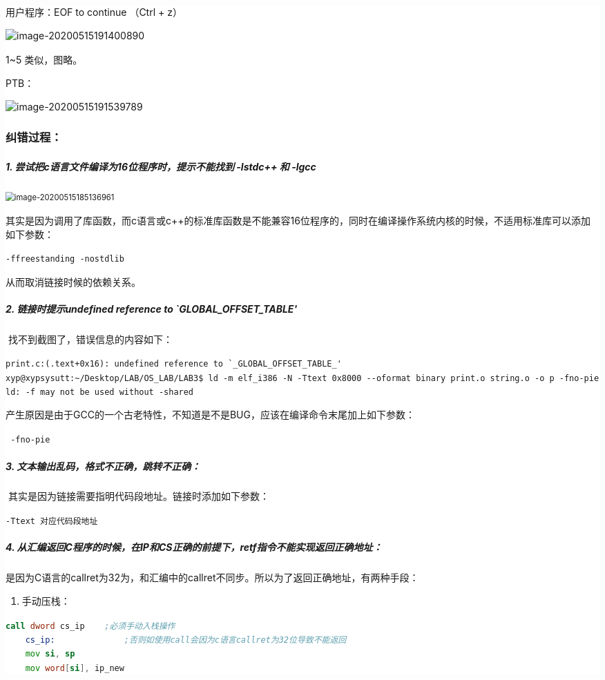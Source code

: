 用户程序：EOF to continue （Ctrl + z）

![image-20200515191400890](C:\Users\HEYYEM\AppData\Roaming\Typora\typora-user-images\image-20200515191400890.png)

1~5 类似，图略。

PTB：

![image-20200515191539789](C:\Users\HEYYEM\AppData\Roaming\Typora\typora-user-images\image-20200515191539789.png)



### 纠错过程：

#####  1.  尝试把c语言文件编译为16位程序时，提示不能找到 -lstdc++ 和 -lgcc

<img src="C:\Users\HEYYEM\AppData\Roaming\Typora\typora-user-images\image-20200515185136961.png" alt="image-20200515185136961" style="zoom: 80%;" />

​	其实是因为调用了库函数，而c语言或c++的标准库函数是不能兼容16位程序的，同时在编译操作系统内核的时候，不适用标准库可以添加如下参数：

```shell
-ffreestanding -nostdlib
```

从而取消链接时候的依赖关系。

##### 2.  链接时提示undefined reference to `_GLOBAL_OFFSET_TABLE_'

​	找不到截图了，错误信息的内容如下：

```shell
print.c:(.text+0x16): undefined reference to `_GLOBAL_OFFSET_TABLE_'
xyp@xypsysutt:~/Desktop/LAB/OS_LAB/LAB3$ ld -m elf_i386 -N -Ttext 0x8000 --oformat binary print.o string.o -o p -fno-pie
ld: -f may not be used without -shared
```

​	产生原因是由于GCC的一个古老特性，不知道是不是BUG，应该在编译命令末尾加上如下参数：

```shell
 -fno-pie
```

##### 3.  文本输出乱码，格式不正确，跳转不正确：

​	其实是因为链接需要指明代码段地址。链接时添加如下参数：

```shell
-Ttext 对应代码段地址
```

##### 4.  从汇编返回C程序的时候，在IP和CS正确的前提下，retf指令不能实现返回正确地址：

​	是因为C语言的callret为32为，和汇编中的callret不同步。所以为了返回正确地址，有两种手段：

1.  手动压栈：

```asm
call dword cs_ip    ;必须手动入栈操作
    cs_ip:              ;否则如使用call会因为c语言callret为32位导致不能返回 
    mov si, sp             
    mov word[si], ip_new 
```
